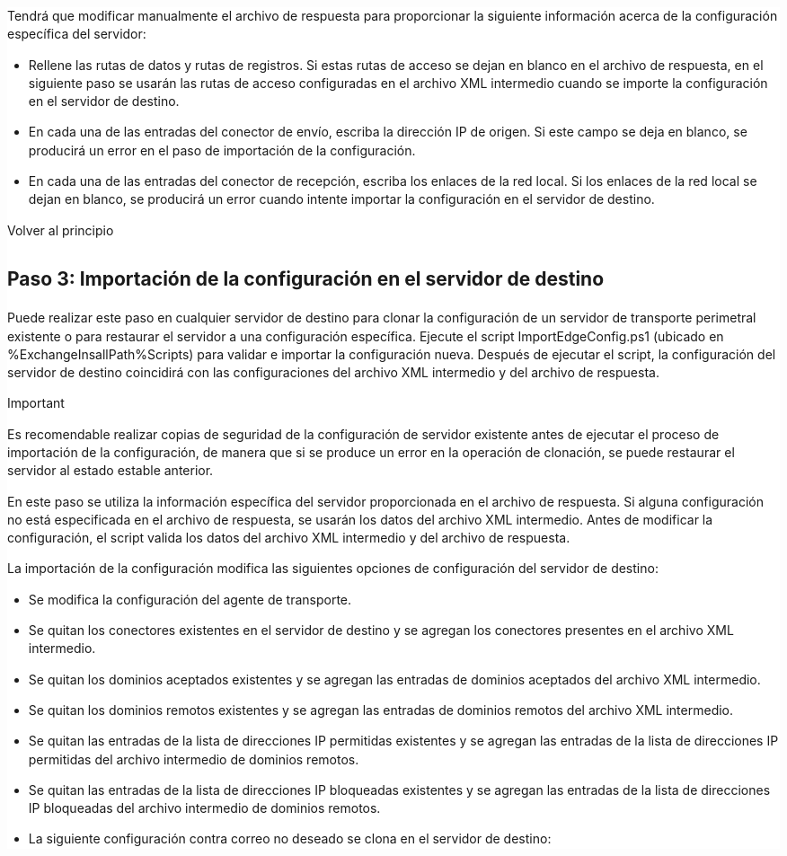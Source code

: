 Tendrá que modificar manualmente el archivo de respuesta para proporcionar la siguiente información acerca de la configuración específica del servidor:

  - Rellene las rutas de datos y rutas de registros. Si estas rutas de acceso se dejan en blanco en el archivo de respuesta, en el siguiente paso se usarán las rutas de acceso configuradas en el archivo XML intermedio cuando se importe la configuración en el servidor de destino.

  - En cada una de las entradas del conector de envío, escriba la dirección IP de origen. Si este campo se deja en blanco, se producirá un error en el paso de importación de la configuración.

  - En cada una de las entradas del conector de recepción, escriba los enlaces de la red local. Si los enlaces de la red local se dejan en blanco, se producirá un error cuando intente importar la configuración en el servidor de destino.

Volver al principio

## Paso 3: Importación de la configuración en el servidor de destino

Puede realizar este paso en cualquier servidor de destino para clonar la configuración de un servidor de transporte perimetral existente o para restaurar el servidor a una configuración específica. Ejecute el script ImportEdgeConfig.ps1 (ubicado en %ExchangeInsallPath%Scripts) para validar e importar la configuración nueva. Después de ejecutar el script, la configuración del servidor de destino coincidirá con las configuraciones del archivo XML intermedio y del archivo de respuesta.


> [!IMPORTANT]
> Es recomendable realizar copias de seguridad de la configuración de servidor existente antes de ejecutar el proceso de importación de la configuración, de manera que si se produce un error en la operación de clonación, se puede restaurar el servidor al estado estable anterior.



En este paso se utiliza la información específica del servidor proporcionada en el archivo de respuesta. Si alguna configuración no está especificada en el archivo de respuesta, se usarán los datos del archivo XML intermedio. Antes de modificar la configuración, el script valida los datos del archivo XML intermedio y del archivo de respuesta.

La importación de la configuración modifica las siguientes opciones de configuración del servidor de destino:

  - Se modifica la configuración del agente de transporte.

  - Se quitan los conectores existentes en el servidor de destino y se agregan los conectores presentes en el archivo XML intermedio.

  - Se quitan los dominios aceptados existentes y se agregan las entradas de dominios aceptados del archivo XML intermedio.

  - Se quitan los dominios remotos existentes y se agregan las entradas de dominios remotos del archivo XML intermedio.

  - Se quitan las entradas de la lista de direcciones IP permitidas existentes y se agregan las entradas de la lista de direcciones IP permitidas del archivo intermedio de dominios remotos.

  - Se quitan las entradas de la lista de direcciones IP bloqueadas existentes y se agregan las entradas de la lista de direcciones IP bloqueadas del archivo intermedio de dominios remotos.

  - La siguiente configuración contra correo no deseado se clona en el servidor de destino:
    